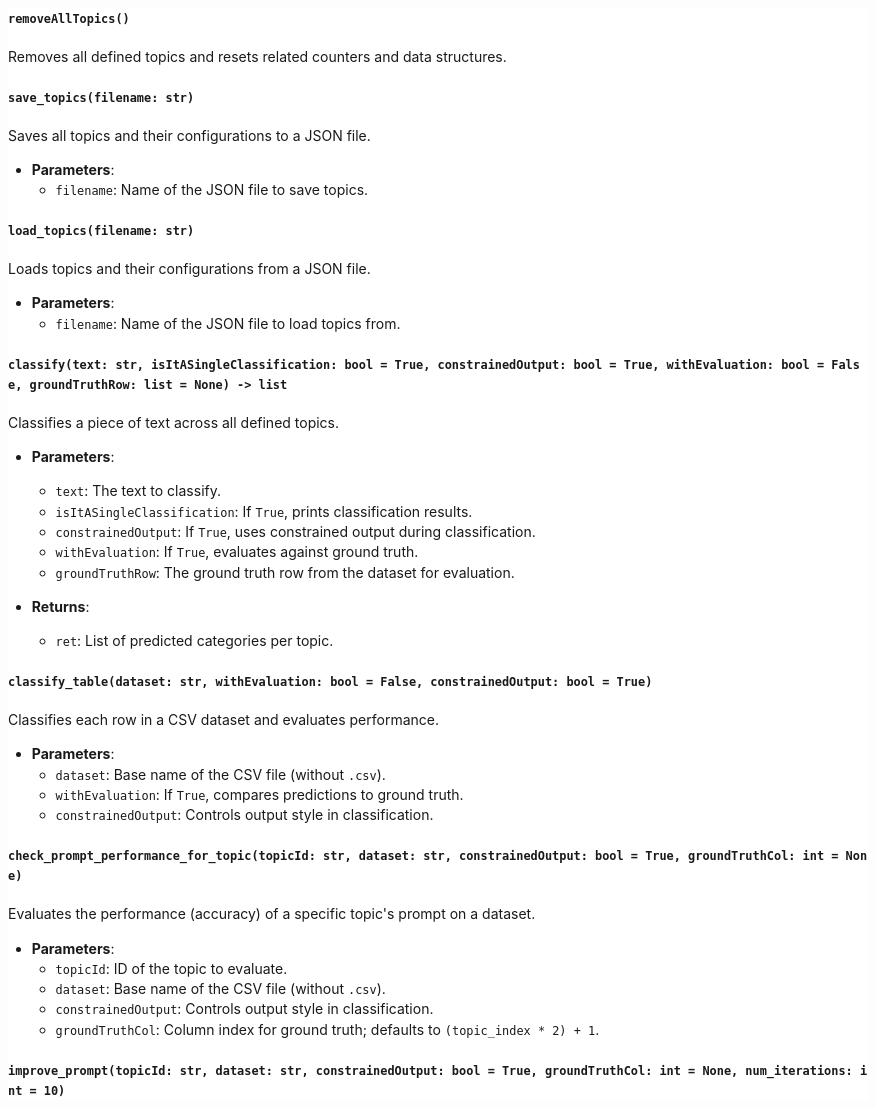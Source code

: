 #### `removeAllTopics()`

Removes all defined topics and resets related counters and data structures.

#### `save_topics(filename: str)`

Saves all topics and their configurations to a JSON file.

- **Parameters**:
  - `filename`: Name of the JSON file to save topics.

#### `load_topics(filename: str)`

Loads topics and their configurations from a JSON file.

- **Parameters**:
  - `filename`: Name of the JSON file to load topics from.

#### `classify(text: str, isItASingleClassification: bool = True, constrainedOutput: bool = True, withEvaluation: bool = False, groundTruthRow: list = None) -> list`

Classifies a piece of text across all defined topics.

- **Parameters**:
  - `text`: The text to classify.
  - `isItASingleClassification`: If `True`, prints classification results.
  - `constrainedOutput`: If `True`, uses constrained output during classification.
  - `withEvaluation`: If `True`, evaluates against ground truth.
  - `groundTruthRow`: The ground truth row from the dataset for evaluation.

- **Returns**:
  - `ret`: List of predicted categories per topic.

#### `classify_table(dataset: str, withEvaluation: bool = False, constrainedOutput: bool = True)`

Classifies each row in a CSV dataset and evaluates performance.

- **Parameters**:
  - `dataset`: Base name of the CSV file (without `.csv`).
  - `withEvaluation`: If `True`, compares predictions to ground truth.
  - `constrainedOutput`: Controls output style in classification.

#### `check_prompt_performance_for_topic(topicId: str, dataset: str, constrainedOutput: bool = True, groundTruthCol: int = None)`

Evaluates the performance (accuracy) of a specific topic's prompt on a dataset.

- **Parameters**:
  - `topicId`: ID of the topic to evaluate.
  - `dataset`: Base name of the CSV file (without `.csv`).
  - `constrainedOutput`: Controls output style in classification.
  - `groundTruthCol`: Column index for ground truth; defaults to `(topic_index * 2) + 1`.

#### `improve_prompt(topicId: str, dataset: str, constrainedOutput: bool = True, groundTruthCol: int = None, num_iterations: int = 10)`
